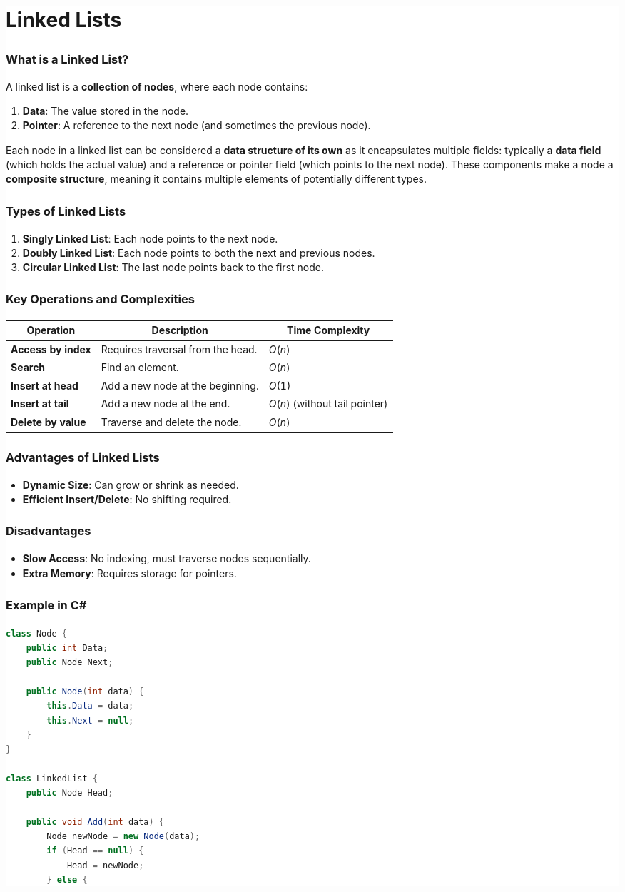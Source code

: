 # Linked Lists

### What is a Linked List?

A linked list is a **collection of nodes**, where each node contains:

1. **Data**: The value stored in the node.
2. **Pointer**: A reference to the next node (and sometimes the previous node).

Each node in a linked list can be considered a **data structure of its own** as it encapsulates multiple fields: typically a **data field** (which holds the actual value) and a reference or pointer field (which points to the next node). These components make a node a **composite structure**, meaning it contains multiple elements of potentially different types.

### Types of Linked Lists

1. **Singly Linked List**: Each node points to the next node.
2. **Doubly Linked List**: Each node points to both the next and previous nodes.
3. **Circular Linked List**: The last node points back to the first node.

### Key Operations and Complexities

| Operation           | Description                       | Time Complexity               |
| ------------------- | --------------------------------- | ----------------------------- |
| **Access by index** | Requires traversal from the head. | $O(n)$                        |
| **Search**          | Find an element.                  | $O(n)$                        |
| **Insert at head**  | Add a new node at the beginning.  | $O(1)$                        |
| **Insert at tail**  | Add a new node at the end.        | $O(n)$ (without tail pointer) |
| **Delete by value** | Traverse and delete the node.     | $O(n)$                        |

### Advantages of Linked Lists

* **Dynamic Size**: Can grow or shrink as needed.
* **Efficient Insert/Delete**: No shifting required.

### Disadvantages

* **Slow Access**: No indexing, must traverse nodes sequentially.
* **Extra Memory**: Requires storage for pointers.

### Example in C#

```csharp
class Node {
    public int Data;
    public Node Next;
    
    public Node(int data) {
        this.Data = data;
        this.Next = null;
    }
}

class LinkedList {
    public Node Head;
    
    public void Add(int data) {
        Node newNode = new Node(data);
        if (Head == null) {
            Head = newNode;
        } else {
```